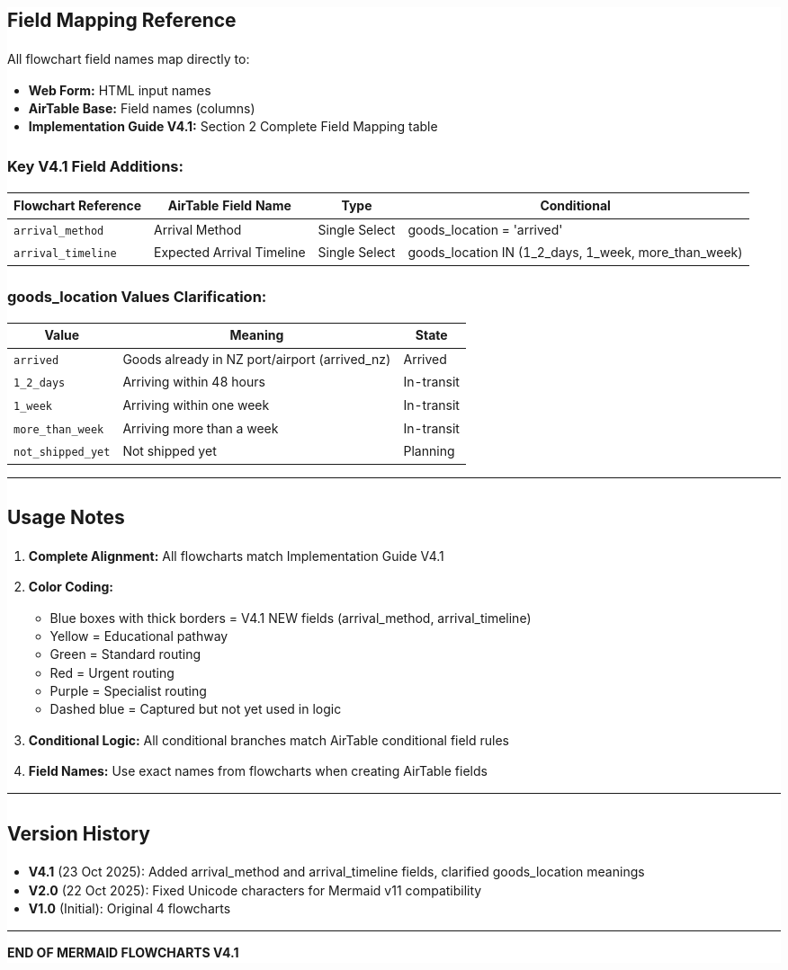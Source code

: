
## Field Mapping Reference

All flowchart field names map directly to:
- **Web Form:** HTML input names
- **AirTable Base:** Field names (columns)
- **Implementation Guide V4.1:** Section 2 Complete Field Mapping table

### Key V4.1 Field Additions:

| Flowchart Reference | AirTable Field Name | Type | Conditional |
|---------------------|---------------------|------|-------------|
| `arrival_method` | Arrival Method | Single Select | goods_location = 'arrived' |
| `arrival_timeline` | Expected Arrival Timeline | Single Select | goods_location IN (1_2_days, 1_week, more_than_week) |

### goods_location Values Clarification:

| Value | Meaning | State |
|-------|---------|-------|
| `arrived` | Goods already in NZ port/airport (arrived_nz) | Arrived |
| `1_2_days` | Arriving within 48 hours | In-transit |
| `1_week` | Arriving within one week | In-transit |
| `more_than_week` | Arriving more than a week | In-transit |
| `not_shipped_yet` | Not shipped yet | Planning |

---

## Usage Notes

1. **Complete Alignment:** All flowcharts match Implementation Guide V4.1
2. **Color Coding:**
   - Blue boxes with thick borders = V4.1 NEW fields (arrival_method, arrival_timeline)
   - Yellow = Educational pathway
   - Green = Standard routing
   - Red = Urgent routing
   - Purple = Specialist routing
   - Dashed blue = Captured but not yet used in logic

3. **Conditional Logic:** All conditional branches match AirTable conditional field rules
4. **Field Names:** Use exact names from flowcharts when creating AirTable fields

---

## Version History

- **V4.1** (23 Oct 2025): Added arrival_method and arrival_timeline fields, clarified goods_location meanings
- **V2.0** (22 Oct 2025): Fixed Unicode characters for Mermaid v11 compatibility
- **V1.0** (Initial): Original 4 flowcharts

---

**END OF MERMAID FLOWCHARTS V4.1**
